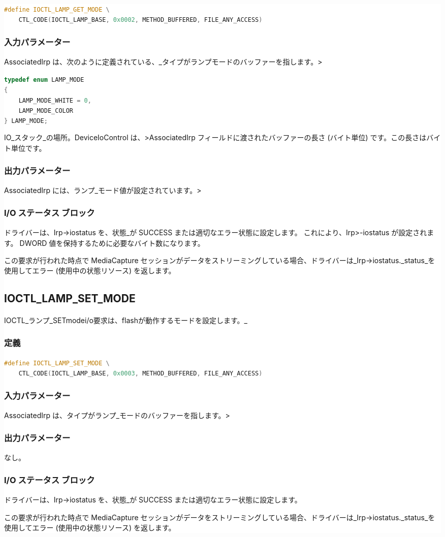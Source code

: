 ```cpp
#define IOCTL_LAMP_GET_MODE \
    CTL_CODE(IOCTL_LAMP_BASE, 0x0002, METHOD_BUFFERED, FILE_ANY_ACCESS)
```

### <a name="input-parameters"></a>入力パラメーター

AssociatedIrp は、次のように定義されている、\_タイプがランプモードのバッファーを指します。\>

```cpp
typedef enum LAMP_MODE
{
    LAMP_MODE_WHITE = 0,
    LAMP_MODE_COLOR
} LAMP_MODE;
```

IO\_スタック\_の場所。DeviceIoControl は、\>AssociatedIrp フィールドに渡されたバッファーの長さ (バイト単位) です。この長さはバイト単位です。

### <a name="output-parameters"></a>出力パラメーター

AssociatedIrp には、ランプ\_モード値が設定されています。\>

### <a name="io-status-block"></a>I/O ステータス ブロック

ドライバーは、Irp-\>iostatus を、状態\_が SUCCESS または適切なエラー状態に設定します。 これにより、Irp\>-iostatus が設定されます。 DWORD 値を保持するために必要なバイト数になります。

この要求が行われた時点で MediaCapture セッションがデータをストリーミングしている場合、ドライバーは\_Irp-\>iostatus.\_status\_を使用してエラー (使用中の状態リソース) を返します。

## <a name="ioctl_lamp_set_mode"></a>IOCTL_LAMP_SET_MODE

IOCTL\_ランプ\_SETmodei/o要求は、flashが動作するモードを設定します。\_

### <a name="definition"></a>定義

```cpp
#define IOCTL_LAMP_SET_MODE \
    CTL_CODE(IOCTL_LAMP_BASE, 0x0003, METHOD_BUFFERED, FILE_ANY_ACCESS)
```

### <a name="input-parameters"></a>入力パラメーター

AssociatedIrp は、タイプがランプ\_モードのバッファーを指します。\>

### <a name="output-parameters"></a>出力パラメーター

なし。

### <a name="io-status-block"></a>I/O ステータス ブロック

ドライバーは、Irp-\>iostatus を、状態\_が SUCCESS または適切なエラー状態に設定します。

この要求が行われた時点で MediaCapture セッションがデータをストリーミングしている場合、ドライバーは\_Irp-\>iostatus.\_status\_を使用してエラー (使用中の状態リソース) を返します。
